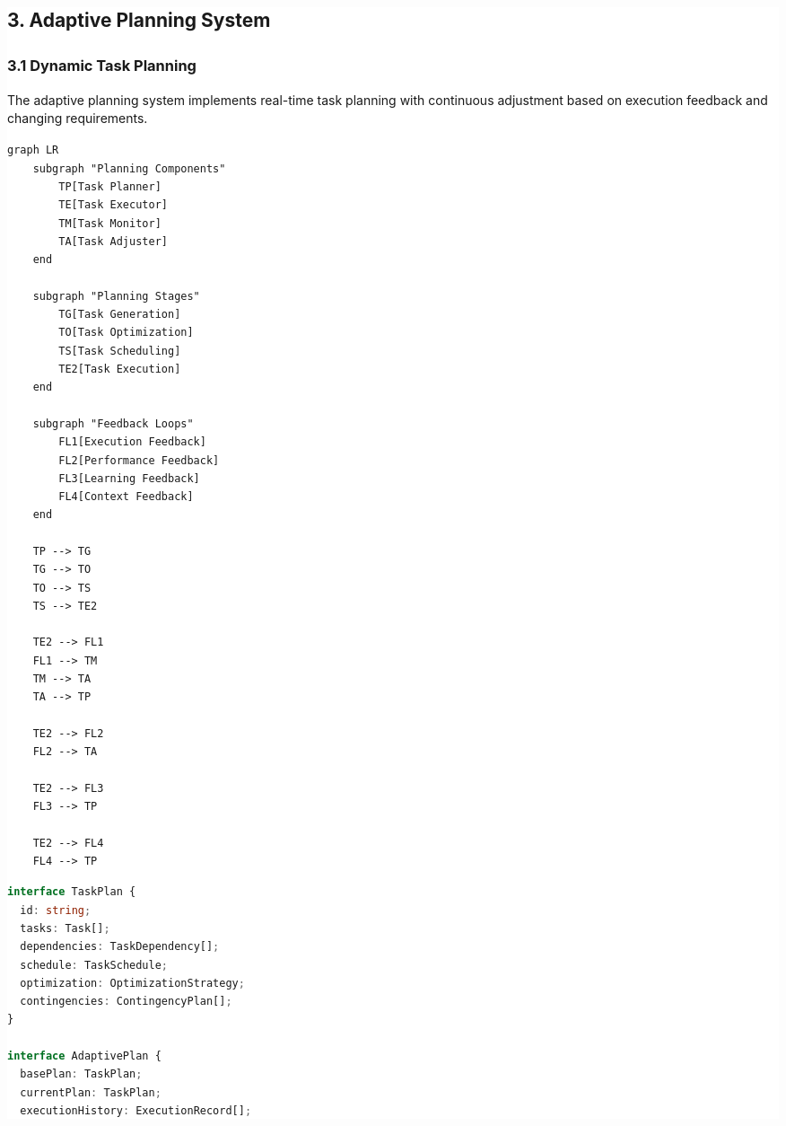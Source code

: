 ## 3. Adaptive Planning System

### 3.1 Dynamic Task Planning

The adaptive planning system implements real-time task planning with continuous adjustment based on execution feedback and changing requirements.

```mermaid
graph LR
    subgraph "Planning Components"
        TP[Task Planner]
        TE[Task Executor]
        TM[Task Monitor]
        TA[Task Adjuster]
    end

    subgraph "Planning Stages"
        TG[Task Generation]
        TO[Task Optimization]
        TS[Task Scheduling]
        TE2[Task Execution]
    end

    subgraph "Feedback Loops"
        FL1[Execution Feedback]
        FL2[Performance Feedback]
        FL3[Learning Feedback]
        FL4[Context Feedback]
    end

    TP --> TG
    TG --> TO
    TO --> TS
    TS --> TE2

    TE2 --> FL1
    FL1 --> TM
    TM --> TA
    TA --> TP

    TE2 --> FL2
    FL2 --> TA

    TE2 --> FL3
    FL3 --> TP

    TE2 --> FL4
    FL4 --> TP
```

```typescript
interface TaskPlan {
  id: string;
  tasks: Task[];
  dependencies: TaskDependency[];
  schedule: TaskSchedule;
  optimization: OptimizationStrategy;
  contingencies: ContingencyPlan[];
}

interface AdaptivePlan {
  basePlan: TaskPlan;
  currentPlan: TaskPlan;
  executionHistory: ExecutionRecord[];
```